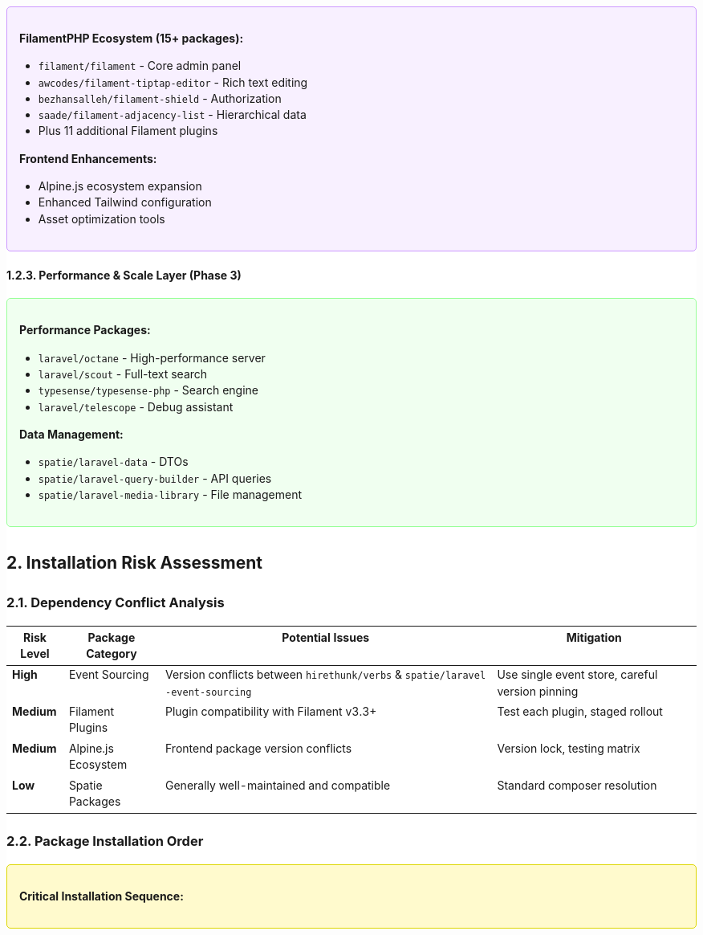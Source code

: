 <div style="background: #f8f0ff; padding: 15px; border-radius: 5px; border: 1px solid #cc99ff; margin: 15px 0;">

**FilamentPHP Ecosystem (15+ packages):**
- `filament/filament` - Core admin panel
- `awcodes/filament-tiptap-editor` - Rich text editing
- `bezhansalleh/filament-shield` - Authorization
- `saade/filament-adjacency-list` - Hierarchical data
- Plus 11 additional Filament plugins

**Frontend Enhancements:**
- Alpine.js ecosystem expansion
- Enhanced Tailwind configuration
- Asset optimization tools

</div>

#### 1.2.3. Performance & Scale Layer (Phase 3)

<div style="background: #f0fff0; padding: 15px; border-radius: 5px; border: 1px solid #99ff99; margin: 15px 0;">

**Performance Packages:**
- `laravel/octane` - High-performance server
- `laravel/scout` - Full-text search
- `typesense/typesense-php` - Search engine
- `laravel/telescope` - Debug assistant

**Data Management:**
- `spatie/laravel-data` - DTOs
- `spatie/laravel-query-builder` - API queries
- `spatie/laravel-media-library` - File management

</div>

## 2. Installation Risk Assessment

### 2.1. Dependency Conflict Analysis

| Risk Level | Package Category | Potential Issues | Mitigation |
|------------|------------------|------------------|------------|
| **High** | Event Sourcing | Version conflicts between `hirethunk/verbs` & `spatie/laravel-event-sourcing` | Use single event store, careful version pinning |
| **Medium** | Filament Plugins | Plugin compatibility with Filament v3.3+ | Test each plugin, staged rollout |
| **Medium** | Alpine.js Ecosystem | Frontend package version conflicts | Version lock, testing matrix |
| **Low** | Spatie Packages | Generally well-maintained and compatible | Standard composer resolution |

### 2.2. Package Installation Order

<div style="background: #fffacd; padding: 15px; border-radius: 5px; border: 1px solid #ddd700; margin: 15px 0;">

**Critical Installation Sequence:**
